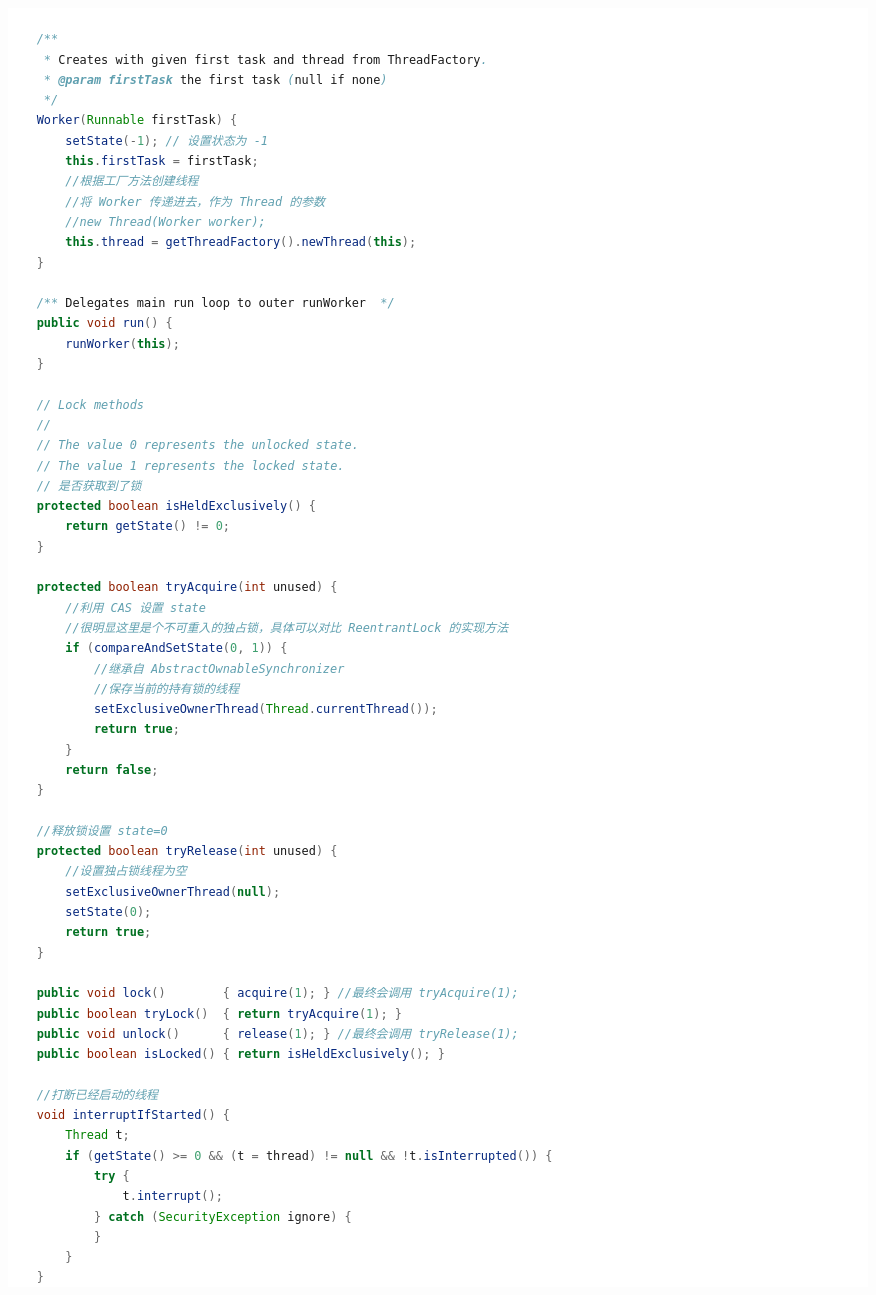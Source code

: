 ```java

    /**
     * Creates with given first task and thread from ThreadFactory.
     * @param firstTask the first task (null if none)
     */
    Worker(Runnable firstTask) {
        setState(-1); // 设置状态为 -1
        this.firstTask = firstTask;
        //根据工厂方法创建线程
        //将 Worker 传递进去，作为 Thread 的参数
        //new Thread(Worker worker);
        this.thread = getThreadFactory().newThread(this);
    }

    /** Delegates main run loop to outer runWorker  */
    public void run() {
        runWorker(this);
    }

    // Lock methods
    //
    // The value 0 represents the unlocked state.
    // The value 1 represents the locked state.
    // 是否获取到了锁
    protected boolean isHeldExclusively() {
        return getState() != 0; 
    }

    protected boolean tryAcquire(int unused) {
        //利用 CAS 设置 state
        //很明显这里是个不可重入的独占锁，具体可以对比 ReentrantLock 的实现方法
        if (compareAndSetState(0, 1)) {
            //继承自 AbstractOwnableSynchronizer
            //保存当前的持有锁的线程
            setExclusiveOwnerThread(Thread.currentThread());
            return true;
        }
        return false;
    }
    
    //释放锁设置 state=0
    protected boolean tryRelease(int unused) {
        //设置独占锁线程为空
        setExclusiveOwnerThread(null);
        setState(0);
        return true;
    }

    public void lock()        { acquire(1); } //最终会调用 tryAcquire(1);
    public boolean tryLock()  { return tryAcquire(1); }
    public void unlock()      { release(1); } //最终会调用 tryRelease(1);
    public boolean isLocked() { return isHeldExclusively(); }

    //打断已经启动的线程
    void interruptIfStarted() {
        Thread t;
        if (getState() >= 0 && (t = thread) != null && !t.isInterrupted()) {
            try {
                t.interrupt();
            } catch (SecurityException ignore) {
            }
        }
    }
```